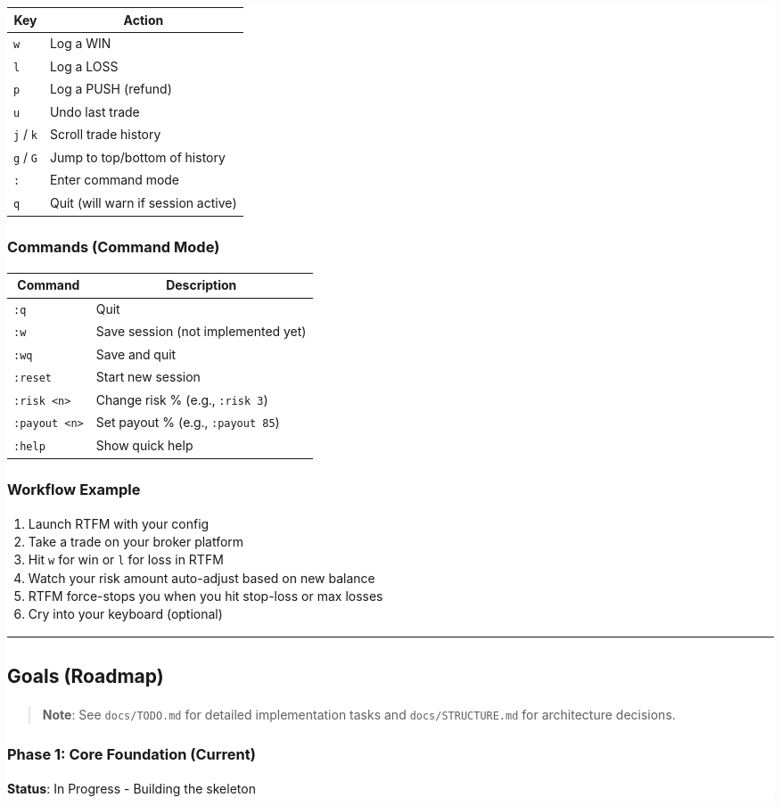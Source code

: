 | Key | Action |
|-----|--------|
| `w` | Log a WIN |
| `l` | Log a LOSS |
| `p` | Log a PUSH (refund) |
| `u` | Undo last trade |
| `j` / `k` | Scroll trade history |
| `g` / `G` | Jump to top/bottom of history |
| `:` | Enter command mode |
| `q` | Quit (will warn if session active) |

### Commands (Command Mode)

| Command | Description |
|---------|-------------|
| `:q` | Quit |
| `:w` | Save session (not implemented yet) |
| `:wq` | Save and quit |
| `:reset` | Start new session |
| `:risk <n>` | Change risk % (e.g., `:risk 3`) |
| `:payout <n>` | Set payout % (e.g., `:payout 85`) |
| `:help` | Show quick help |

### Workflow Example

1. Launch RTFM with your config
2. Take a trade on your broker platform
3. Hit `w` for win or `l` for loss in RTFM
4. Watch your risk amount auto-adjust based on new balance
5. RTFM force-stops you when you hit stop-loss or max losses
6. Cry into your keyboard (optional)

---

## Goals (Roadmap)

> **Note**: See `docs/TODO.md` for detailed implementation tasks and `docs/STRUCTURE.md` for architecture decisions.

### Phase 1: Core Foundation (Current)
**Status**: In Progress - Building the skeleton
